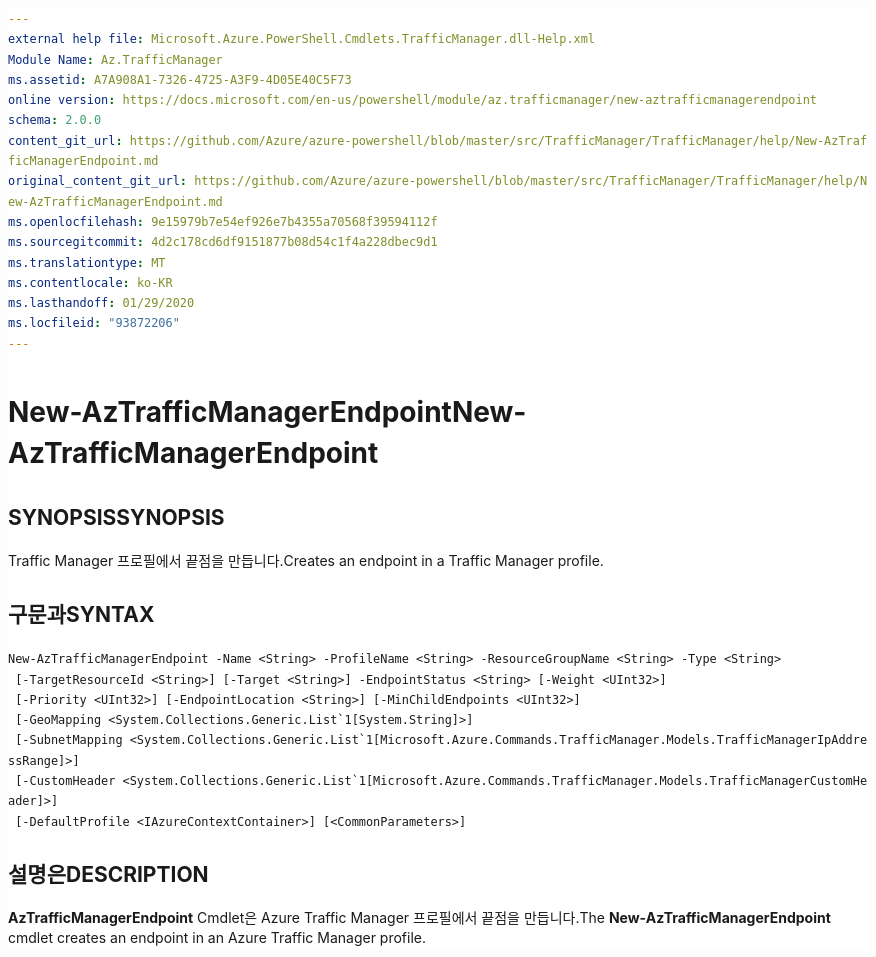 ```yaml
---
external help file: Microsoft.Azure.PowerShell.Cmdlets.TrafficManager.dll-Help.xml
Module Name: Az.TrafficManager
ms.assetid: A7A908A1-7326-4725-A3F9-4D05E40C5F73
online version: https://docs.microsoft.com/en-us/powershell/module/az.trafficmanager/new-aztrafficmanagerendpoint
schema: 2.0.0
content_git_url: https://github.com/Azure/azure-powershell/blob/master/src/TrafficManager/TrafficManager/help/New-AzTrafficManagerEndpoint.md
original_content_git_url: https://github.com/Azure/azure-powershell/blob/master/src/TrafficManager/TrafficManager/help/New-AzTrafficManagerEndpoint.md
ms.openlocfilehash: 9e15979b7e54ef926e7b4355a70568f39594112f
ms.sourcegitcommit: 4d2c178cd6df9151877b08d54c1f4a228dbec9d1
ms.translationtype: MT
ms.contentlocale: ko-KR
ms.lasthandoff: 01/29/2020
ms.locfileid: "93872206"
---
```

# <span data-ttu-id="9262c-101">New-AzTrafficManagerEndpoint</span><span class="sxs-lookup"><span data-stu-id="9262c-101">New-AzTrafficManagerEndpoint</span></span>

## <span data-ttu-id="9262c-102">SYNOPSIS</span><span class="sxs-lookup"><span data-stu-id="9262c-102">SYNOPSIS</span></span>
<span data-ttu-id="9262c-103">Traffic Manager 프로필에서 끝점을 만듭니다.</span><span class="sxs-lookup"><span data-stu-id="9262c-103">Creates an endpoint in a Traffic Manager profile.</span></span>

## <span data-ttu-id="9262c-104">구문과</span><span class="sxs-lookup"><span data-stu-id="9262c-104">SYNTAX</span></span>

```
New-AzTrafficManagerEndpoint -Name <String> -ProfileName <String> -ResourceGroupName <String> -Type <String>
 [-TargetResourceId <String>] [-Target <String>] -EndpointStatus <String> [-Weight <UInt32>]
 [-Priority <UInt32>] [-EndpointLocation <String>] [-MinChildEndpoints <UInt32>]
 [-GeoMapping <System.Collections.Generic.List`1[System.String]>]
 [-SubnetMapping <System.Collections.Generic.List`1[Microsoft.Azure.Commands.TrafficManager.Models.TrafficManagerIpAddressRange]>]
 [-CustomHeader <System.Collections.Generic.List`1[Microsoft.Azure.Commands.TrafficManager.Models.TrafficManagerCustomHeader]>]
 [-DefaultProfile <IAzureContextContainer>] [<CommonParameters>]
```

## <span data-ttu-id="9262c-105">설명은</span><span class="sxs-lookup"><span data-stu-id="9262c-105">DESCRIPTION</span></span>
<span data-ttu-id="9262c-106">**AzTrafficManagerEndpoint** Cmdlet은 Azure Traffic Manager 프로필에서 끝점을 만듭니다.</span><span class="sxs-lookup"><span data-stu-id="9262c-106">The **New-AzTrafficManagerEndpoint** cmdlet creates an endpoint in an Azure Traffic Manager profile.</span></span>
